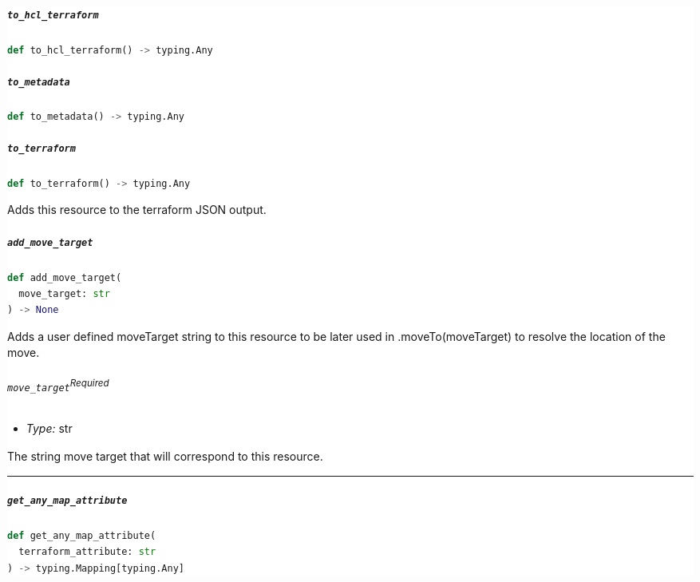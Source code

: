 ##### `to_hcl_terraform` <a name="to_hcl_terraform" id="@cdktf/provider-vsphere.datastoreCluster.DatastoreCluster.toHclTerraform"></a>

```python
def to_hcl_terraform() -> typing.Any
```

##### `to_metadata` <a name="to_metadata" id="@cdktf/provider-vsphere.datastoreCluster.DatastoreCluster.toMetadata"></a>

```python
def to_metadata() -> typing.Any
```

##### `to_terraform` <a name="to_terraform" id="@cdktf/provider-vsphere.datastoreCluster.DatastoreCluster.toTerraform"></a>

```python
def to_terraform() -> typing.Any
```

Adds this resource to the terraform JSON output.

##### `add_move_target` <a name="add_move_target" id="@cdktf/provider-vsphere.datastoreCluster.DatastoreCluster.addMoveTarget"></a>

```python
def add_move_target(
  move_target: str
) -> None
```

Adds a user defined moveTarget string to this resource to be later used in .moveTo(moveTarget) to resolve the location of the move.

###### `move_target`<sup>Required</sup> <a name="move_target" id="@cdktf/provider-vsphere.datastoreCluster.DatastoreCluster.addMoveTarget.parameter.moveTarget"></a>

- *Type:* str

The string move target that will correspond to this resource.

---

##### `get_any_map_attribute` <a name="get_any_map_attribute" id="@cdktf/provider-vsphere.datastoreCluster.DatastoreCluster.getAnyMapAttribute"></a>

```python
def get_any_map_attribute(
  terraform_attribute: str
) -> typing.Mapping[typing.Any]
```
